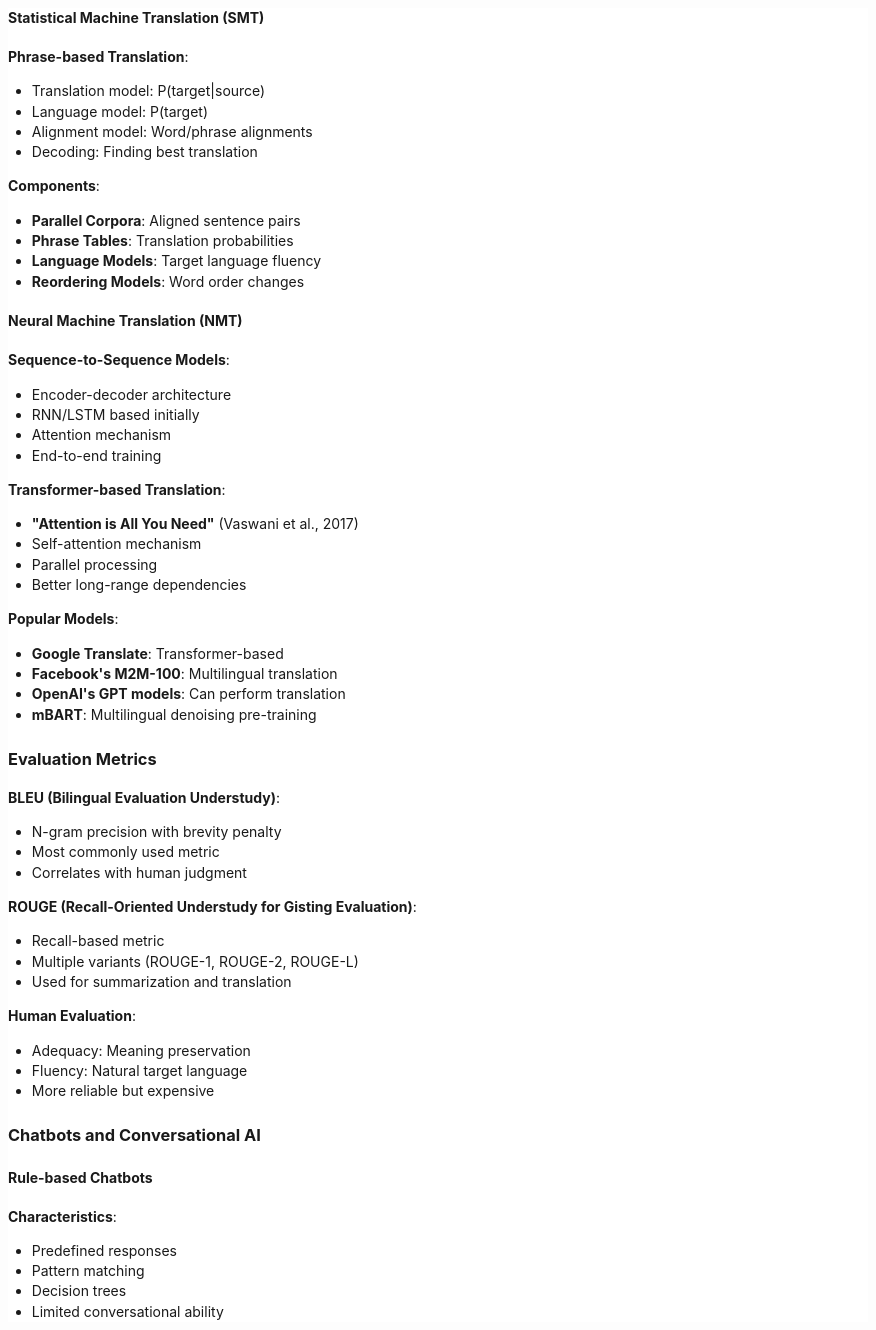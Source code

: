 #### Statistical Machine Translation (SMT)
**Phrase-based Translation**:
- Translation model: P(target|source)
- Language model: P(target)
- Alignment model: Word/phrase alignments
- Decoding: Finding best translation

**Components**:
- **Parallel Corpora**: Aligned sentence pairs
- **Phrase Tables**: Translation probabilities
- **Language Models**: Target language fluency
- **Reordering Models**: Word order changes

#### Neural Machine Translation (NMT)
**Sequence-to-Sequence Models**:
- Encoder-decoder architecture
- RNN/LSTM based initially
- Attention mechanism
- End-to-end training

**Transformer-based Translation**:
- **"Attention is All You Need"** (Vaswani et al., 2017)
- Self-attention mechanism
- Parallel processing
- Better long-range dependencies

**Popular Models**:
- **Google Translate**: Transformer-based
- **Facebook's M2M-100**: Multilingual translation
- **OpenAI's GPT models**: Can perform translation
- **mBART**: Multilingual denoising pre-training

### Evaluation Metrics
**BLEU (Bilingual Evaluation Understudy)**:
- N-gram precision with brevity penalty
- Most commonly used metric
- Correlates with human judgment

**ROUGE (Recall-Oriented Understudy for Gisting Evaluation)**:
- Recall-based metric
- Multiple variants (ROUGE-1, ROUGE-2, ROUGE-L)
- Used for summarization and translation

**Human Evaluation**:
- Adequacy: Meaning preservation
- Fluency: Natural target language
- More reliable but expensive

### Chatbots and Conversational AI

#### Rule-based Chatbots
**Characteristics**:
- Predefined responses
- Pattern matching
- Decision trees
- Limited conversational ability
